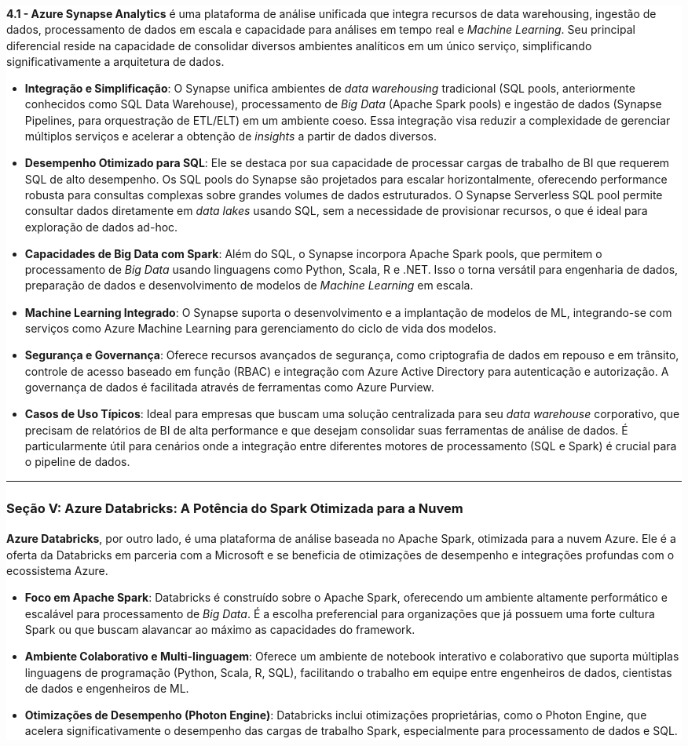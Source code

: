 **4.1 - Azure Synapse Analytics** é uma plataforma de análise unificada que integra recursos de data warehousing, ingestão de dados, processamento de dados em escala e capacidade para análises em tempo real e *Machine Learning*. Seu principal diferencial reside na capacidade de consolidar diversos ambientes analíticos em um único serviço, simplificando significativamente a arquitetura de dados.

* **Integração e Simplificação**: O Synapse unifica ambientes de *data warehousing* tradicional (SQL pools, anteriormente conhecidos como SQL Data Warehouse), processamento de *Big Data* (Apache Spark pools) e ingestão de dados (Synapse Pipelines, para orquestração de ETL/ELT) em um ambiente coeso. Essa integração visa reduzir a complexidade de gerenciar múltiplos serviços e acelerar a obtenção de *insights* a partir de dados diversos.
    
* **Desempenho Otimizado para SQL**: Ele se destaca por sua capacidade de processar cargas de trabalho de BI que requerem SQL de alto desempenho. Os SQL pools do Synapse são projetados para escalar horizontalmente, oferecendo performance robusta para consultas complexas sobre grandes volumes de dados estruturados. O Synapse Serverless SQL pool permite consultar dados diretamente em *data lakes* usando SQL, sem a necessidade de provisionar recursos, o que é ideal para exploração de dados ad-hoc.
    
* **Capacidades de Big Data com Spark**: Além do SQL, o Synapse incorpora Apache Spark pools, que permitem o processamento de *Big Data* usando linguagens como Python, Scala, R e .NET. Isso o torna versátil para engenharia de dados, preparação de dados e desenvolvimento de modelos de *Machine Learning* em escala.
    
* **Machine Learning Integrado**: O Synapse suporta o desenvolvimento e a implantação de modelos de ML, integrando-se com serviços como Azure Machine Learning para gerenciamento do ciclo de vida dos modelos.
    
* **Segurança e Governança**: Oferece recursos avançados de segurança, como criptografia de dados em repouso e em trânsito, controle de acesso baseado em função (RBAC) e integração com Azure Active Directory para autenticação e autorização. A governança de dados é facilitada através de ferramentas como Azure Purview.
    
* **Casos de Uso Típicos**: Ideal para empresas que buscam uma solução centralizada para seu *data warehouse* corporativo, que precisam de relatórios de BI de alta performance e que desejam consolidar suas ferramentas de análise de dados. É particularmente útil para cenários onde a integração entre diferentes motores de processamento (SQL e Spark) é crucial para o pipeline de dados.
    

---

### Seção V: Azure Databricks: A Potência do Spark Otimizada para a Nuvem

**Azure Databricks**, por outro lado, é uma plataforma de análise baseada no Apache Spark, otimizada para a nuvem Azure. Ele é a oferta da Databricks em parceria com a Microsoft e se beneficia de otimizações de desempenho e integrações profundas com o ecossistema Azure.

* **Foco em Apache Spark**: Databricks é construído sobre o Apache Spark, oferecendo um ambiente altamente performático e escalável para processamento de *Big Data*. É a escolha preferencial para organizações que já possuem uma forte cultura Spark ou que buscam alavancar ao máximo as capacidades do framework.
    
* **Ambiente Colaborativo e Multi-linguagem**: Oferece um ambiente de notebook interativo e colaborativo que suporta múltiplas linguagens de programação (Python, Scala, R, SQL), facilitando o trabalho em equipe entre engenheiros de dados, cientistas de dados e engenheiros de ML.
    
* **Otimizações de Desempenho (Photon Engine)**: Databricks inclui otimizações proprietárias, como o Photon Engine, que acelera significativamente o desempenho das cargas de trabalho Spark, especialmente para processamento de dados e SQL.
    
